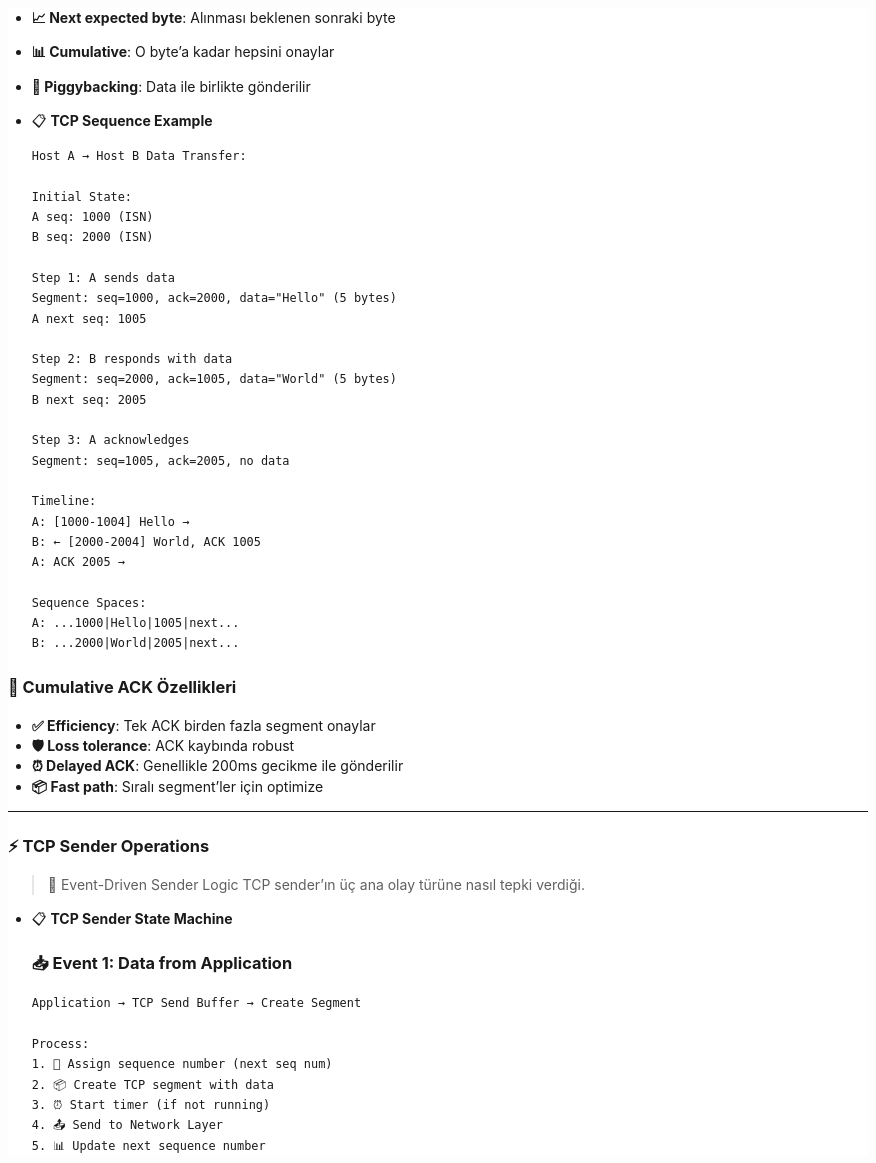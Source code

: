 - **📈 Next expected byte**: Alınması beklenen sonraki byte
- **📊 Cumulative**: O byte’a kadar hepsini onaylar
- **🔄 Piggybacking**: Data ile birlikte gönderilir
- 📋 **TCP Sequence Example**
    
    ```
    Host A → Host B Data Transfer:
    
    Initial State:
    A seq: 1000 (ISN)
    B seq: 2000 (ISN)
    
    Step 1: A sends data
    Segment: seq=1000, ack=2000, data="Hello" (5 bytes)
    A next seq: 1005
    
    Step 2: B responds with data
    Segment: seq=2000, ack=1005, data="World" (5 bytes)
    B next seq: 2005
    
    Step 3: A acknowledges
    Segment: seq=1005, ack=2005, no data
    
    Timeline:
    A: [1000-1004] Hello →
    B: ← [2000-2004] World, ACK 1005
    A: ACK 2005 →
    
    Sequence Spaces:
    A: ...1000|Hello|1005|next...
    B: ...2000|World|2005|next...
    ```
    

### 🔄 Cumulative ACK Özellikleri

- **✅ Efficiency**: Tek ACK birden fazla segment onaylar
- **🛡️ Loss tolerance**: ACK kaybında robust
- **⏰ Delayed ACK**: Genellikle 200ms gecikme ile gönderilir
- **📦 Fast path**: Sıralı segment’ler için optimize

---

### ⚡ TCP Sender Operations

> 🔧 Event-Driven Sender Logic
TCP sender’ın üç ana olay türüne nasıl tepki verdiği.
> 
- 📋 **TCP Sender State Machine**
    
    ### 📥 Event 1: Data from Application
    
    ```
    Application → TCP Send Buffer → Create Segment
    
    Process:
    1. 🔢 Assign sequence number (next seq num)
    2. 📦 Create TCP segment with data
    3. ⏰ Start timer (if not running)
    4. 📤 Send to Network Layer
    5. 📊 Update next sequence number
    ```
    